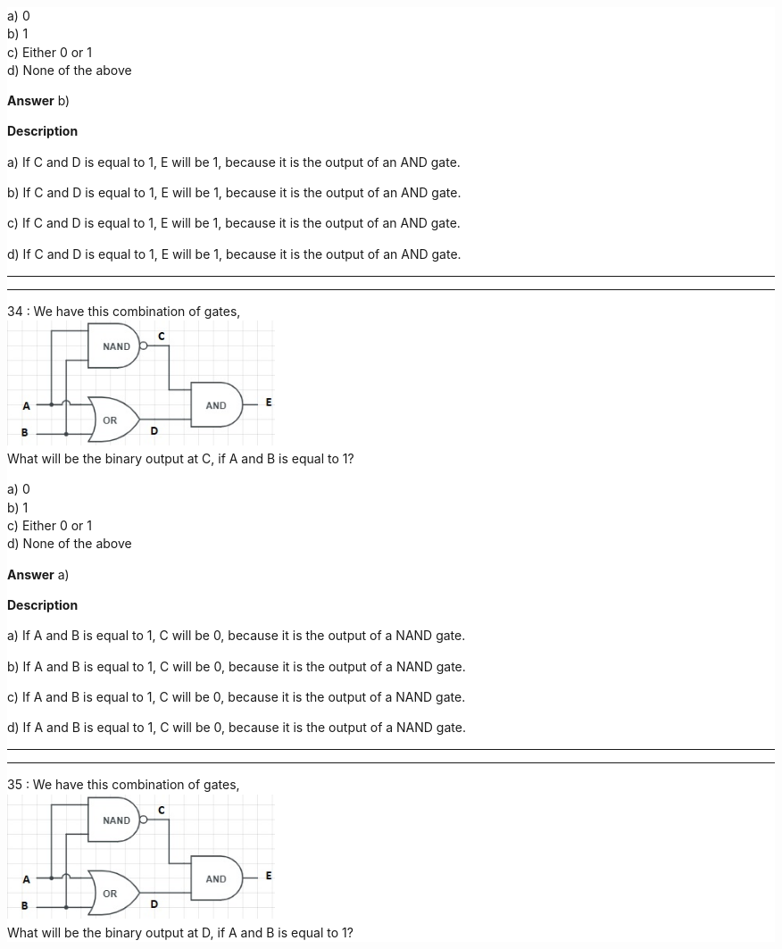a) 0  
b) 1  
c) Either 0 or 1  
d) None of the above  

**Answer** b)  

**Description**

a) If C and D is equal to 1, E will be 1, because it is the output of an AND gate.

b) If C and D is equal to 1, E will be 1, because it is the output of an AND gate.

c) If C and D is equal to 1, E will be 1, because it is the output of an AND gate.

d) If C and D is equal to 1, E will be 1, because it is the output of an AND gate.

---
---


34 : We have this combination of gates,  
<img src="https://github.com/sourcelens/The_Ultimate_Beginners_Course_For_ComputerScience_Or_IT/blob/main/Questions/Q_24_CombinationGateQuiz/Images/CombinationGates34.jpg" width="300"/>  
What will be the binary output at C, if A and B is equal to 1?  

a) 0  
b) 1  
c) Either 0 or 1  
d) None of the above  

**Answer** a)  

**Description**

a) If A and B is equal to 1, C will be 0, because it is the output of a NAND gate.

b) If A and B is equal to 1, C will be 0, because it is the output of a NAND gate.

c) If A and B is equal to 1, C will be 0, because it is the output of a NAND gate.

d) If A and B is equal to 1, C will be 0, because it is the output of a NAND gate.

---
---


35 : We have this combination of gates,  
<img src="https://github.com/sourcelens/The_Ultimate_Beginners_Course_For_ComputerScience_Or_IT/blob/main/Questions/Q_24_CombinationGateQuiz/Images/CombinationGates35.jpg" width="300"/>    
What will be the binary output at D, if A and B is equal to 1?  
